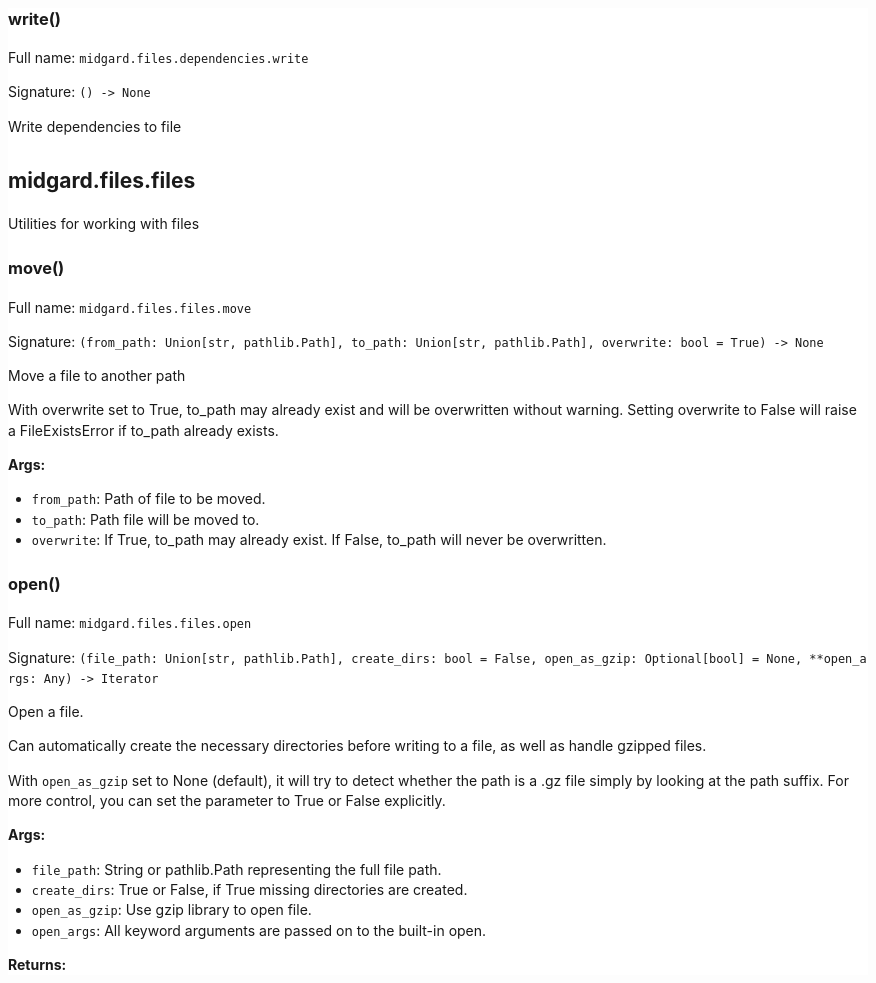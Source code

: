 
### **write**()

Full name: `midgard.files.dependencies.write`

Signature: `() -> None`

Write dependencies to file


## midgard.files.files
Utilities for working with files



### **move**()

Full name: `midgard.files.files.move`

Signature: `(from_path: Union[str, pathlib.Path], to_path: Union[str, pathlib.Path], overwrite: bool = True) -> None`

Move a file to another path

With overwrite set to True, to_path may already exist and will be overwritten without warning. Setting overwrite to
False will raise a FileExistsError if to_path already exists.

**Args:**

- `from_path`:  Path of file to be moved.
- `to_path`:    Path file will be moved to.
- `overwrite`:  If True, to_path may already exist. If False, to_path will never be overwritten.


### **open**()

Full name: `midgard.files.files.open`

Signature: `(file_path: Union[str, pathlib.Path], create_dirs: bool = False, open_as_gzip: Optional[bool] = None, **open_args: Any) -> Iterator`

Open a file.

Can automatically create the necessary directories before writing to a file, as well as handle gzipped files.

With `open_as_gzip` set to None (default), it will try to detect whether the path is a .gz file simply by looking
at the path suffix. For more control, you can set the parameter to True or False explicitly.

**Args:**

- `file_path`:     String or pathlib.Path representing the full file path.
- `create_dirs`:   True or False, if True missing directories are created.
- `open_as_gzip`:  Use gzip library to open file.
- `open_args`:     All keyword arguments are passed on to the built-in open.

**Returns:**
